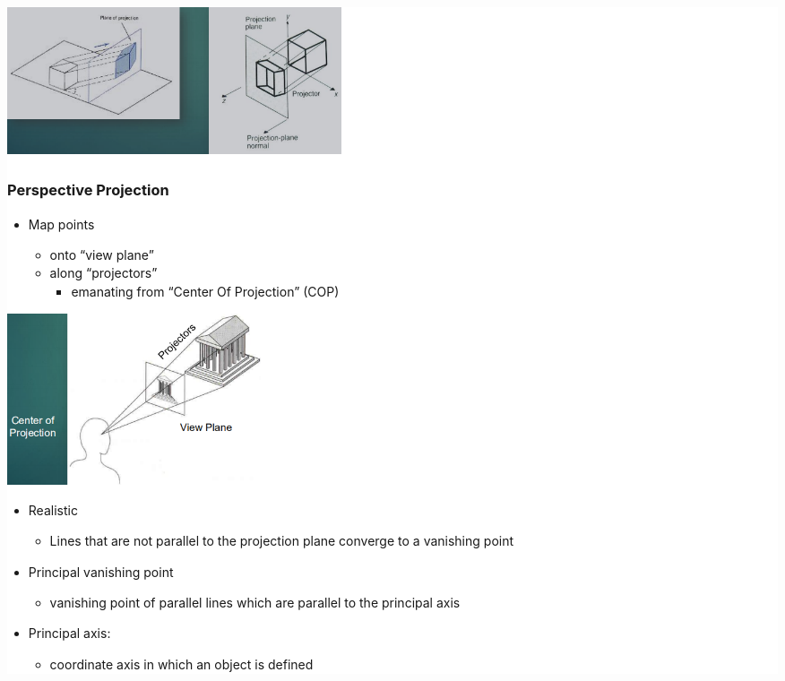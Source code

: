 <img src="Resources1/56.png" style="zoom:60%;" />

### Perspective Projection

- Map points

  - onto “view plane”
  - along “projectors”
    - emanating from “Center Of Projection” (COP)

  

<img src="Resources1/57.png" style="zoom:60%;" />

- Realistic

  - Lines that are not parallel to the projection plane converge to a vanishing point 

- Principal vanishing point

  - vanishing point of parallel lines which are parallel to the principal axis

- Principal axis: 

  - coordinate axis in which an object is defined
